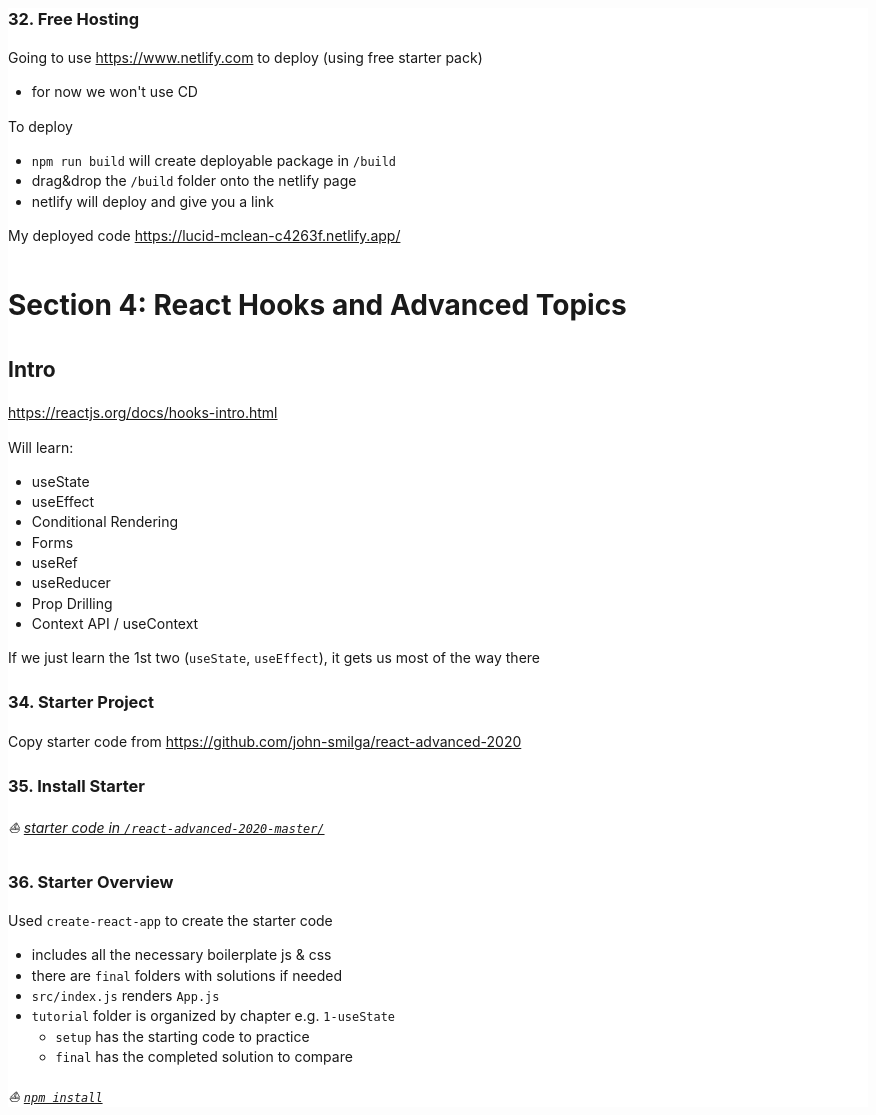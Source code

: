 ### 32. Free Hosting

Going to use https://www.netlify.com to deploy (using free starter pack)
* for now we won't use CD

To deploy
* `npm run build` will create deployable package in `/build`
* drag&drop the `/build` folder onto the netlify page
* netlify will deploy and give you a link

My deployed code https://lucid-mclean-c4263f.netlify.app/

# Section 4: React Hooks and Advanced Topics

## Intro

https://reactjs.org/docs/hooks-intro.html

Will learn:
* useState
* useEffect
* Conditional Rendering
* Forms
* useRef
* useReducer
* Prop Drilling
* Context API / useContext

If we just learn the 1st two (`useState`, `useEffect`), it gets us most of the way there

### 34. Starter Project

Copy starter code from https://github.com/john-smilga/react-advanced-2020

### 35. Install Starter

###### :boat: [starter code in `/react-advanced-2020-master/`](https://github.com/arafatm/learn-udemy-react-tutorial-and-projects-course/commit/820a254)

### 36. Starter Overview

Used `create-react-app` to create the starter code
* includes all the necessary boilerplate js & css
* there are `final` folders with solutions if needed
* `src/index.js` renders `App.js`
* `tutorial` folder is organized by chapter e.g. `1-useState`
  - `setup` has the starting code to practice
  - `final` has the completed solution to compare

###### :boat: [`npm install`](https://github.com/arafatm/learn-udemy-react-tutorial-and-projects-course/commit/2fca652)

